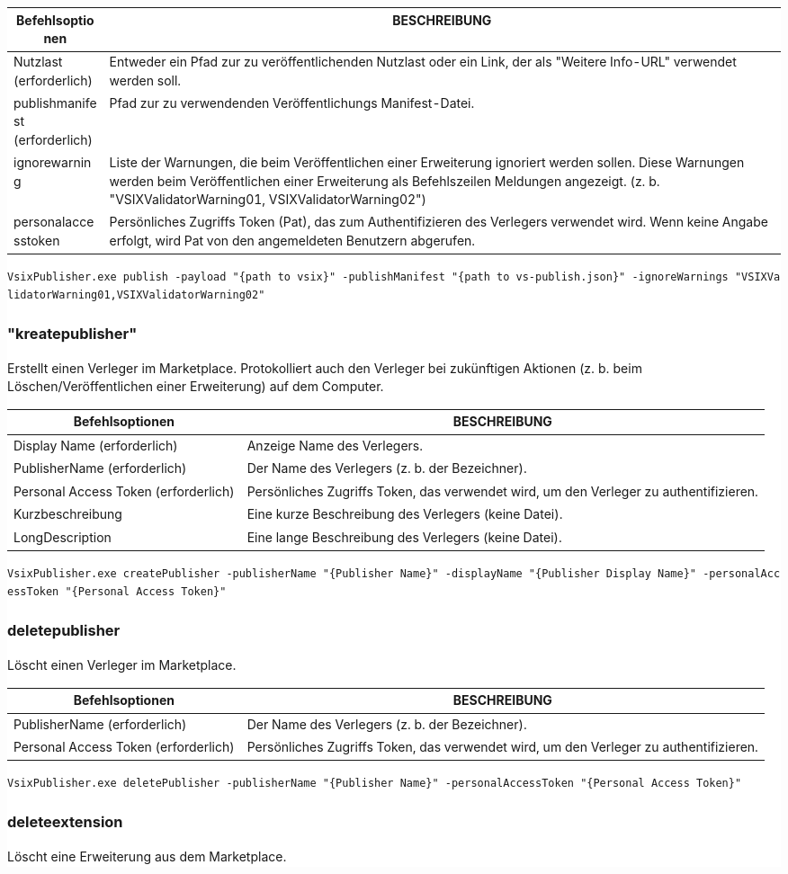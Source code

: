 |Befehlsoptionen |BESCHREIBUNG |
|---------|---------|
|Nutzlast (erforderlich) | Entweder ein Pfad zur zu veröffentlichenden Nutzlast oder ein Link, der als "Weitere Info-URL" verwendet werden soll. |
|publishmanifest (erforderlich) | Pfad zur zu verwendenden Veröffentlichungs Manifest-Datei. |
|ignorewarning | Liste der Warnungen, die beim Veröffentlichen einer Erweiterung ignoriert werden sollen. Diese Warnungen werden beim Veröffentlichen einer Erweiterung als Befehlszeilen Meldungen angezeigt. (z. b. "VSIXValidatorWarning01, VSIXValidatorWarning02")
|personalaccesstoken | Persönliches Zugriffs Token (Pat), das zum Authentifizieren des Verlegers verwendet wird. Wenn keine Angabe erfolgt, wird Pat von den angemeldeten Benutzern abgerufen. |

```
VsixPublisher.exe publish -payload "{path to vsix}" -publishManifest "{path to vs-publish.json}" -ignoreWarnings "VSIXValidatorWarning01,VSIXValidatorWarning02"
```

### <a name="createpublisher"></a>"kreatepublisher"

Erstellt einen Verleger im Marketplace. Protokolliert auch den Verleger bei zukünftigen Aktionen (z. b. beim Löschen/Veröffentlichen einer Erweiterung) auf dem Computer.

|Befehlsoptionen |BESCHREIBUNG |
|---------|---------|
|Display Name (erforderlich) | Anzeige Name des Verlegers. |
|PublisherName (erforderlich) | Der Name des Verlegers (z. b. der Bezeichner). |
|Personal Access Token (erforderlich) | Persönliches Zugriffs Token, das verwendet wird, um den Verleger zu authentifizieren. |
|Kurzbeschreibung | Eine kurze Beschreibung des Verlegers (keine Datei). |
|LongDescription | Eine lange Beschreibung des Verlegers (keine Datei). |

```
VsixPublisher.exe createPublisher -publisherName "{Publisher Name}" -displayName "{Publisher Display Name}" -personalAccessToken "{Personal Access Token}"
```

### <a name="deletepublisher"></a>deletepublisher

Löscht einen Verleger im Marketplace.

|Befehlsoptionen |BESCHREIBUNG |
|---------|---------|
|PublisherName (erforderlich) | Der Name des Verlegers (z. b. der Bezeichner). |
|Personal Access Token (erforderlich) | Persönliches Zugriffs Token, das verwendet wird, um den Verleger zu authentifizieren. |

```
VsixPublisher.exe deletePublisher -publisherName "{Publisher Name}" -personalAccessToken "{Personal Access Token}"
```

### <a name="deleteextension"></a>deleteextension

Löscht eine Erweiterung aus dem Marketplace.
